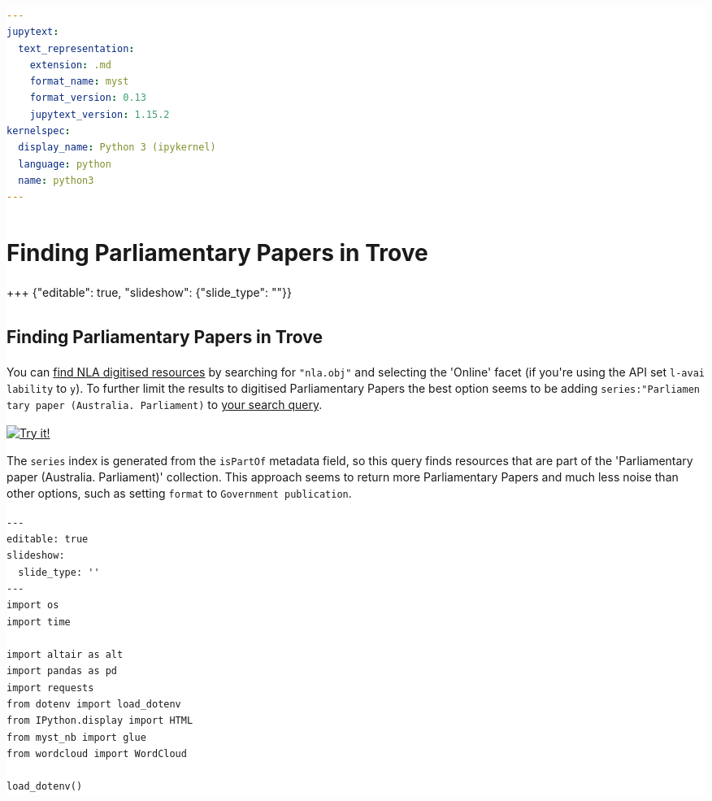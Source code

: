 ```yaml
---
jupytext:
  text_representation:
    extension: .md
    format_name: myst
    format_version: 0.13
    jupytext_version: 1.15.2
kernelspec:
  display_name: Python 3 (ipykernel)
  language: python
  name: python3
---
```


# Finding Parliamentary Papers in Trove

+++ {"editable": true, "slideshow": {"slide_type": ""}}

## Finding Parliamentary Papers in Trove

You can [find NLA digitised resources](/understanding-search/finding-digitised-content) by searching for `"nla.obj"` and selecting the 'Online' facet (if you're using the API set `l-availability` to `y`). To further limit the results to digitised Parliamentary Papers the best option seems to be adding `series:"Parliamentary paper (Australia. Parliament)` to [your search query](https://trove.nla.gov.au/search?keyword=%22nla.obj%22%20series%3A%22Parliamentary%20paper%20%28Australia.%20Parliament%29%22&l-availability=y).

[![Try it!](https://troveconsole.herokuapp.com/static/img/try-trove-api-console.svg)](https://troveconsole.herokuapp.com/v3/?url=https%3A%2F%2Fapi.trove.nla.gov.au%2Fv3%2Fresult%3Fq%3D%22nla.obj%22+series%3A%22Parliamentary+paper+%28Australia.+Parliament%29%22%26category%3Dall%26l-availability%3Dy%26encoding%3Djson%26bulkHarvest%3Dtrue&comment=)

The `series` index is generated from the `isPartOf` metadata field, so this query finds resources that are part of the 'Parliamentary paper (Australia. Parliament)' collection. This approach seems to return more Parliamentary Papers and much less noise than other options, such as setting `format` to `Government publication`.

```{code-cell} ipython3
---
editable: true
slideshow:
  slide_type: ''
---
import os
import time

import altair as alt
import pandas as pd
import requests
from dotenv import load_dotenv
from IPython.display import HTML
from myst_nb import glue
from wordcloud import WordCloud

load_dotenv()
```
